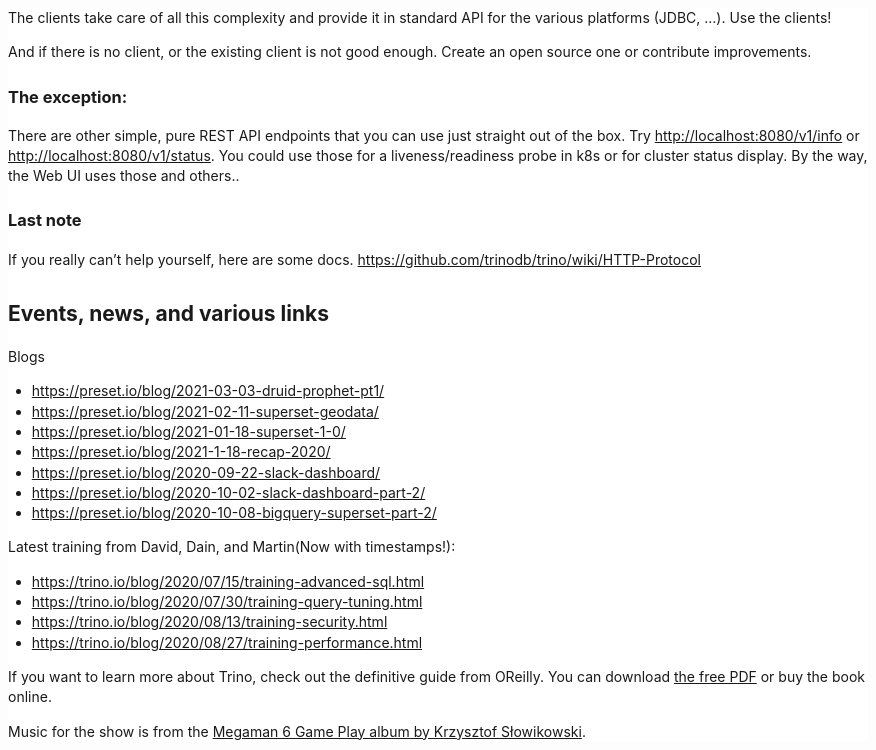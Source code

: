 The clients take care of all this complexity and provide it in standard API for
the various platforms (JDBC, …). Use the clients!

And if there is no client, or the existing client is not good enough. Create an
open source one or contribute improvements.

### The exception:

There are other simple, pure REST API endpoints that you can use just straight
out of the box. Try <http://localhost:8080/v1/info> or 
<http://localhost:8080/v1/status>.
You could use those for a liveness/readiness probe in k8s or for cluster status
display. By the way, the Web UI uses those and others.. 

### Last note

If you really can’t help yourself, here are some docs.
<https://github.com/trinodb/trino/wiki/HTTP-Protocol>

## Events, news, and various links

Blogs
 - <https://preset.io/blog/2021-03-03-druid-prophet-pt1/>
 - <https://preset.io/blog/2021-02-11-superset-geodata/>
 - <https://preset.io/blog/2021-01-18-superset-1-0/>
 - <https://preset.io/blog/2021-1-18-recap-2020/>
 - <https://preset.io/blog/2020-09-22-slack-dashboard/>
 - <https://preset.io/blog/2020-10-02-slack-dashboard-part-2/>
 - <https://preset.io/blog/2020-10-08-bigquery-superset-part-2/>

Latest training from David, Dain, and Martin(Now with timestamps!):
 - <https://trino.io/blog/2020/07/15/training-advanced-sql.html>
 - <https://trino.io/blog/2020/07/30/training-query-tuning.html>
 - <https://trino.io/blog/2020/08/13/training-security.html>
 - <https://trino.io/blog/2020/08/27/training-performance.html>


If you want to learn more about Trino, check out the definitive guide from 
OReilly. You can download 
[the free PDF](https://www.starburst.io/info/oreilly-trino-guide/) or 
buy the book online.

Music for the show is from the [Megaman 6 Game Play album by Krzysztof 
Słowikowski](https://krzysztofslowikowski.bandcamp.com/album/mega-man-6-gp).
